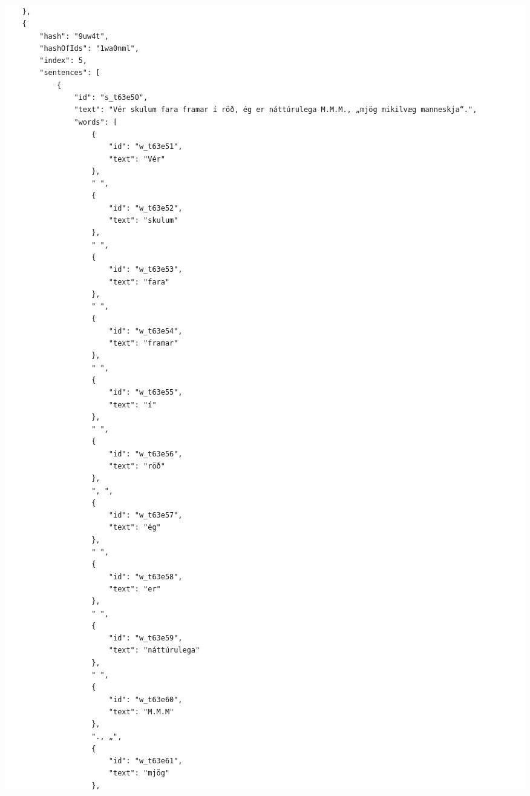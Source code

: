         },
        {
            "hash": "9uw4t",
            "hashOfIds": "1wa0nml",
            "index": 5,
            "sentences": [
                {
                    "id": "s_t63e50",
                    "text": "Vér skulum fara framar í röð, ég er náttúrulega M.M.M., „mjög mikilvæg manneskja“.",
                    "words": [
                        {
                            "id": "w_t63e51",
                            "text": "Vér"
                        },
                        " ",
                        {
                            "id": "w_t63e52",
                            "text": "skulum"
                        },
                        " ",
                        {
                            "id": "w_t63e53",
                            "text": "fara"
                        },
                        " ",
                        {
                            "id": "w_t63e54",
                            "text": "framar"
                        },
                        " ",
                        {
                            "id": "w_t63e55",
                            "text": "í"
                        },
                        " ",
                        {
                            "id": "w_t63e56",
                            "text": "röð"
                        },
                        ", ",
                        {
                            "id": "w_t63e57",
                            "text": "ég"
                        },
                        " ",
                        {
                            "id": "w_t63e58",
                            "text": "er"
                        },
                        " ",
                        {
                            "id": "w_t63e59",
                            "text": "náttúrulega"
                        },
                        " ",
                        {
                            "id": "w_t63e60",
                            "text": "M.M.M"
                        },
                        "., „",
                        {
                            "id": "w_t63e61",
                            "text": "mjög"
                        },